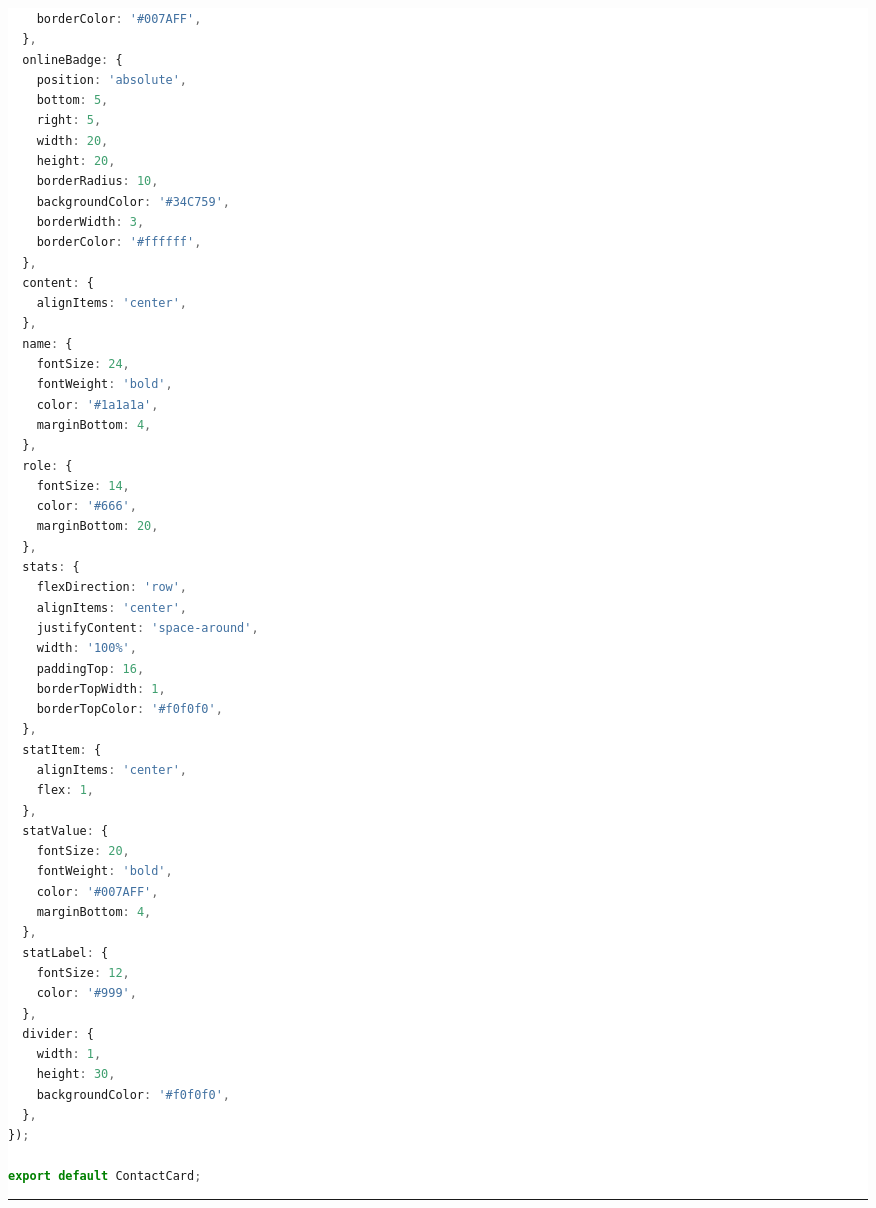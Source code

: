 ```typescript
    borderColor: '#007AFF',
  },
  onlineBadge: {
    position: 'absolute',
    bottom: 5,
    right: 5,
    width: 20,
    height: 20,
    borderRadius: 10,
    backgroundColor: '#34C759',
    borderWidth: 3,
    borderColor: '#ffffff',
  },
  content: {
    alignItems: 'center',
  },
  name: {
    fontSize: 24,
    fontWeight: 'bold',
    color: '#1a1a1a',
    marginBottom: 4,
  },
  role: {
    fontSize: 14,
    color: '#666',
    marginBottom: 20,
  },
  stats: {
    flexDirection: 'row',
    alignItems: 'center',
    justifyContent: 'space-around',
    width: '100%',
    paddingTop: 16,
    borderTopWidth: 1,
    borderTopColor: '#f0f0f0',
  },
  statItem: {
    alignItems: 'center',
    flex: 1,
  },
  statValue: {
    fontSize: 20,
    fontWeight: 'bold',
    color: '#007AFF',
    marginBottom: 4,
  },
  statLabel: {
    fontSize: 12,
    color: '#999',
  },
  divider: {
    width: 1,
    height: 30,
    backgroundColor: '#f0f0f0',
  },
});

export default ContactCard;
```

---